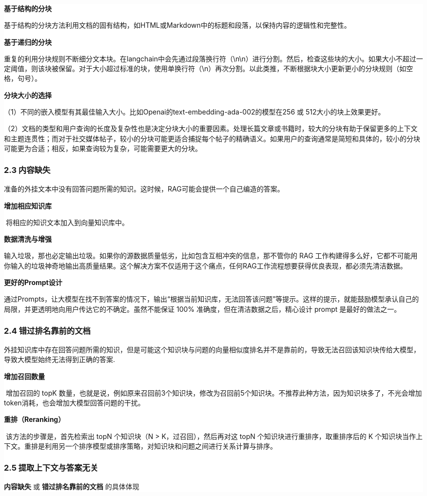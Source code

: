 
**基于结构的分块**

​	基于结构的分块方法利用文档的固有结构，如HTML或Markdown中的标题和段落，以保持内容的逻辑性和完整性。



**基于递归的分块**

​	重复的利用分块规则不断细分文本块。在langchain中会先通过段落换行符（\n\n）进行分割。然后，检查这些块的大小。如果大小不超过一定阈值，则该块被保留。对于大小超过标准的块，使用单换行符（\n）再次分割。以此类推，不断根据块大小更新更小的分块规则（如空格，句号）。



**分块大小的选择**

（1）不同的嵌入模型有其最佳输入大小。比如Openai的text-embedding-ada-002的模型在256 或 512大小的块上效果更好。


（2）文档的类型和用户查询的长度及复杂性也是决定分块大小的重要因素。处理长篇文章或书籍时，较大的分块有助于保留更多的上下文和主题连贯性；而对于社交媒体帖子，较小的分块可能更适合捕捉每个帖子的精确语义。如果用户的查询通常是简短和具体的，较小的分块可能更为合适；相反，如果查询较为复杂，可能需要更大的分块。



### 2.3 内容缺失

​	准备的外挂文本中没有回答问题所需的知识。这时候，RAG可能会提供一个自己编造的答案。



**增加相应知识库**

​	将相应的知识文本加入到向量知识库中。

**数据清洗与增强**

​	输入垃圾，那也必定输出垃圾。如果你的源数据质量低劣，比如包含互相冲突的信息，那不管你的 RAG 工作构建得多么好，它都不可能用你输入的垃圾神奇地输出高质量结果。这个解决方案不仅适用于这个痛点，任何RAG工作流程想要获得优良表现，都必须先清洁数据。



**更好的Prompt设计**

​	通过Prompts，让大模型在找不到答案的情况下，输出“根据当前知识库，无法回答该问题”等提示。这样的提示，就能鼓励模型承认自己的局限，并更透明地向用户传达它的不确定。虽然不能保证 100% 准确度，但在清洁数据之后，精心设计 prompt 是最好的做法之一。



### 2.4 错过排名靠前的文档

​	外挂知识库中存在回答问题所需的知识，但是可能这个知识块与问题的向量相似度排名并不是靠前的，导致无法召回该知识块传给大模型，导致大模型始终无法得到正确的答案.

**增加召回数量**

​	增加召回的 topK 数量，也就是说，例如原来召回前3个知识块，修改为召回前5个知识块。不推荐此种方法，因为知识块多了，不光会增加token消耗，也会增加大模型回答问题的干扰。

**重排（Reranking）**

​	该方法的步骤是，首先检索出 topN 个知识块（N > K，过召回），然后再对这 topN 个知识块进行重排序，取重排序后的 K 个知识块当作上下文。重排是利用另一个排序模型或排序策略，对知识块和问题之间进行关系计算与排序。



### 2.5 提取上下文与答案无关

**内容缺失** 或 **错过排名靠前的文档** 的具体体现
